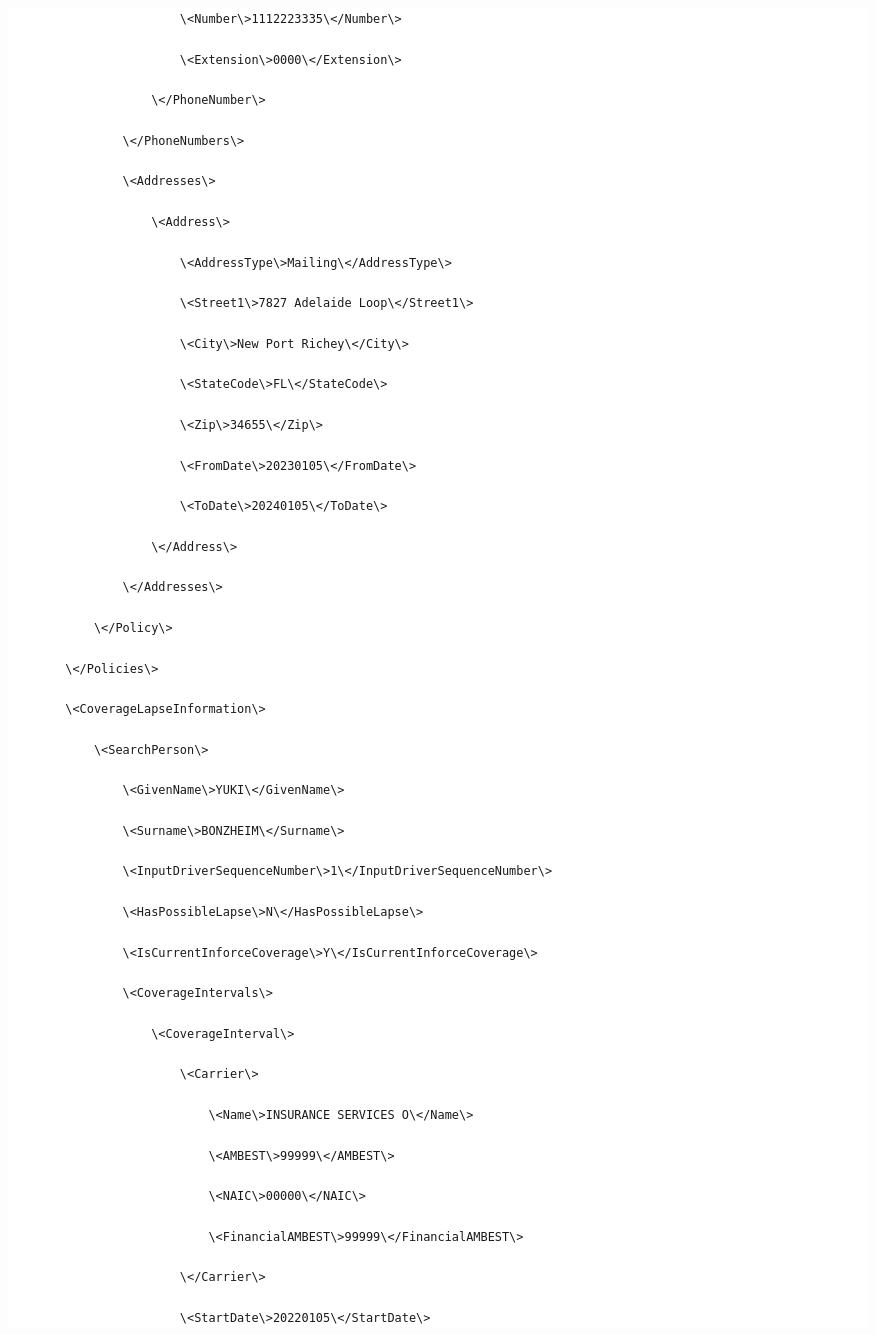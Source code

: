                             \<Number\>1112223335\</Number\>

                            \<Extension\>0000\</Extension\>

                        \</PhoneNumber\>

                    \</PhoneNumbers\>

                    \<Addresses\>

                        \<Address\>

                            \<AddressType\>Mailing\</AddressType\>

                            \<Street1\>7827 Adelaide Loop\</Street1\>

                            \<City\>New Port Richey\</City\>

                            \<StateCode\>FL\</StateCode\>

                            \<Zip\>34655\</Zip\>

                            \<FromDate\>20230105\</FromDate\>

                            \<ToDate\>20240105\</ToDate\>

                        \</Address\>

                    \</Addresses\>

                \</Policy\>

            \</Policies\>

            \<CoverageLapseInformation\>

                \<SearchPerson\>

                    \<GivenName\>YUKI\</GivenName\>

                    \<Surname\>BONZHEIM\</Surname\>

                    \<InputDriverSequenceNumber\>1\</InputDriverSequenceNumber\>

                    \<HasPossibleLapse\>N\</HasPossibleLapse\>

                    \<IsCurrentInforceCoverage\>Y\</IsCurrentInforceCoverage\>

                    \<CoverageIntervals\>

                        \<CoverageInterval\>

                            \<Carrier\>

                                \<Name\>INSURANCE SERVICES O\</Name\>

                                \<AMBEST\>99999\</AMBEST\>

                                \<NAIC\>00000\</NAIC\>

                                \<FinancialAMBEST\>99999\</FinancialAMBEST\>

                            \</Carrier\>

                            \<StartDate\>20220105\</StartDate\>
